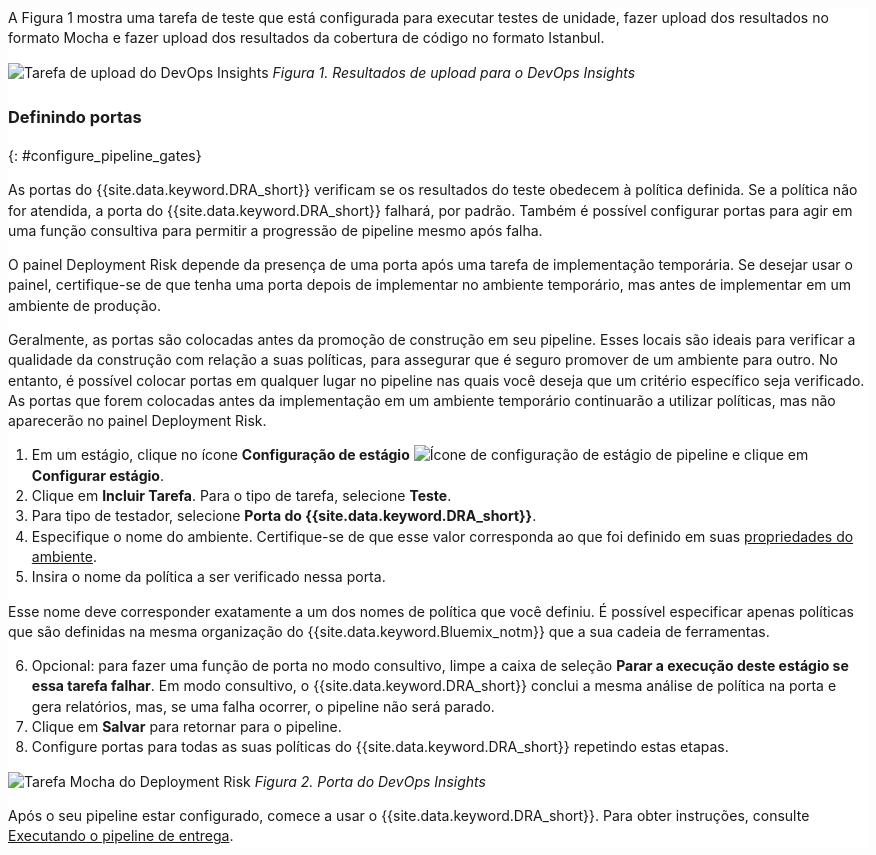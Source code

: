 A Figura 1 mostra uma tarefa de teste que está configurada para executar testes de unidade, fazer upload dos resultados no formato Mocha e fazer upload dos resultados da cobertura de código no formato Istanbul.

![Tarefa de upload do DevOps Insights](images/insights_upload_job.png)
*Figura 1. Resultados de upload para o DevOps Insights*

### Definindo portas
{: #configure_pipeline_gates}

As portas do {{site.data.keyword.DRA_short}} verificam se os resultados do teste obedecem à política definida. Se a política não for atendida, a porta do {{site.data.keyword.DRA_short}} falhará, por padrão. Também é possível configurar portas para agir em uma função consultiva para permitir a progressão de pipeline mesmo após falha.

O painel Deployment Risk depende da presença de uma porta após uma tarefa de implementação temporária. Se desejar usar o painel, certifique-se de que tenha uma porta depois de implementar no ambiente temporário, mas antes de implementar em um ambiente de produção.

Geralmente, as portas são colocadas antes da promoção de construção em seu pipeline. Esses locais são ideais para verificar a qualidade da construção com relação a suas políticas, para assegurar que é seguro promover de um ambiente para outro. No entanto, é possível
colocar portas em qualquer lugar no pipeline nas quais você deseja que um critério específico seja verificado. As portas que forem colocadas antes da implementação em um ambiente temporário continuarão a utilizar políticas, mas não aparecerão no painel Deployment Risk.

1. Em um estágio, clique no ícone **Configuração de estágio** ![Ícone de configuração de estágio de pipeline](images/pipeline-stage-configuration-icon.png) e clique em **Configurar estágio**.
2. Clique em **Incluir Tarefa**. Para o tipo de tarefa, selecione **Teste**.
3. Para tipo de testador, selecione **Porta do {{site.data.keyword.DRA_short}}**.
4. Especifique o nome do ambiente. Certifique-se de que esse valor corresponda ao que foi definido em suas
[propriedades do ambiente](#toolchain_pipeline_props).
5. Insira o nome da política a ser verificado nessa porta.

 Esse nome deve corresponder exatamente a um dos nomes de política que você definiu. É possível especificar apenas políticas que são definidas na mesma
organização do {{site.data.keyword.Bluemix_notm}} que a sua cadeia de ferramentas.

6. Opcional: para fazer uma função de porta no modo consultivo, limpe a caixa de seleção **Parar a execução deste estágio se essa tarefa
falhar**. Em modo consultivo, o {{site.data.keyword.DRA_short}} conclui a mesma análise de política na porta e gera relatórios, mas, se uma falha
ocorrer, o pipeline não será parado.
7. Clique em **Salvar** para retornar para o pipeline.
8. Configure portas para todas as suas políticas do {{site.data.keyword.DRA_short}} repetindo estas etapas.

![Tarefa Mocha do Deployment Risk](images/insights_gate_job.png)
*Figura 2. Porta do DevOps Insights*

Após o seu pipeline estar configurado, comece a usar o {{site.data.keyword.DRA_short}}. Para obter instruções, consulte
[Executando o pipeline de entrega](/docs/services/DevOpsInsights/pipeline_decision_reports.html#toolchain_reports).
